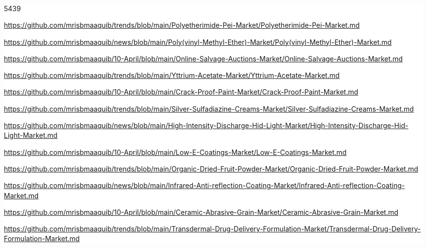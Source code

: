5439</p><p><a href="https://github.com/mrisbmaaquib/trends/blob/main/Polyetherimide-Pei-Market/Polyetherimide-Pei-Market.md">https://github.com/mrisbmaaquib/trends/blob/main/Polyetherimide-Pei-Market/Polyetherimide-Pei-Market.md</a></p><p><a href="https://github.com/mrisbmaaquib/news/blob/main/Poly(vinyl-Methyl-Ether)-Market/Poly(vinyl-Methyl-Ether)-Market.md">https://github.com/mrisbmaaquib/news/blob/main/Poly(vinyl-Methyl-Ether)-Market/Poly(vinyl-Methyl-Ether)-Market.md</a></p><p><a href="https://github.com/mrisbmaaquib/10-April/blob/main/Online-Salvage-Auctions-Market/Online-Salvage-Auctions-Market.md">https://github.com/mrisbmaaquib/10-April/blob/main/Online-Salvage-Auctions-Market/Online-Salvage-Auctions-Market.md</a></p><p><a href="https://github.com/mrisbmaaquib/trends/blob/main/Yttrium-Acetate-Market/Yttrium-Acetate-Market.md">https://github.com/mrisbmaaquib/trends/blob/main/Yttrium-Acetate-Market/Yttrium-Acetate-Market.md</a></p><p><a href="https://github.com/mrisbmaaquib/10-April/blob/main/Crack-Proof-Paint-Market/Crack-Proof-Paint-Market.md">https://github.com/mrisbmaaquib/10-April/blob/main/Crack-Proof-Paint-Market/Crack-Proof-Paint-Market.md</a></p><p><a href="https://github.com/mrisbmaaquib/trends/blob/main/Silver-Sulfadiazine-Creams-Market/Silver-Sulfadiazine-Creams-Market.md">https://github.com/mrisbmaaquib/trends/blob/main/Silver-Sulfadiazine-Creams-Market/Silver-Sulfadiazine-Creams-Market.md</a></p><p><a href="https://github.com/mrisbmaaquib/news/blob/main/High-Intensity-Discharge-Hid-Light-Market/High-Intensity-Discharge-Hid-Light-Market.md">https://github.com/mrisbmaaquib/news/blob/main/High-Intensity-Discharge-Hid-Light-Market/High-Intensity-Discharge-Hid-Light-Market.md</a></p><p><a href="https://github.com/mrisbmaaquib/10-April/blob/main/Low-E-Coatings-Market/Low-E-Coatings-Market.md">https://github.com/mrisbmaaquib/10-April/blob/main/Low-E-Coatings-Market/Low-E-Coatings-Market.md</a></p><p><a href="https://github.com/mrisbmaaquib/trends/blob/main/Organic-Dried-Fruit-Powder-Market/Organic-Dried-Fruit-Powder-Market.md">https://github.com/mrisbmaaquib/trends/blob/main/Organic-Dried-Fruit-Powder-Market/Organic-Dried-Fruit-Powder-Market.md</a></p><p><a href="https://github.com/mrisbmaaquib/news/blob/main/Infrared-Anti-reflection-Coating-Market/Infrared-Anti-reflection-Coating-Market.md">https://github.com/mrisbmaaquib/news/blob/main/Infrared-Anti-reflection-Coating-Market/Infrared-Anti-reflection-Coating-Market.md</a></p><p><a href="https://github.com/mrisbmaaquib/10-April/blob/main/Ceramic-Abrasive-Grain-Market/Ceramic-Abrasive-Grain-Market.md">https://github.com/mrisbmaaquib/10-April/blob/main/Ceramic-Abrasive-Grain-Market/Ceramic-Abrasive-Grain-Market.md</a></p><p><a href="https://github.com/mrisbmaaquib/trends/blob/main/Transdermal-Drug-Delivery-Formulation-Market/Transdermal-Drug-Delivery-Formulation-Market.md">https://github.com/mrisbmaaquib/trends/blob/main/Transdermal-Drug-Delivery-Formulation-Market/Transdermal-Drug-Delivery-Formulation-Market.md</a></p>

